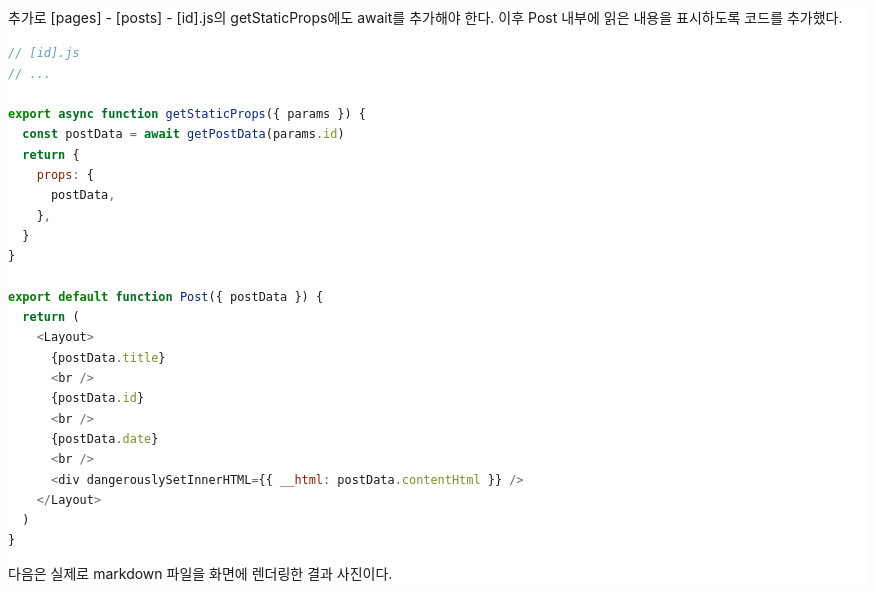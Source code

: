 
추가로 [pages] - [posts] - [id].js의 getStaticProps에도 await를 추가해야 한다. 이후 Post 내부에 읽은 내용을 표시하도록 코드를 추가했다.

```JavaScript
// [id].js
// ...

export async function getStaticProps({ params }) {
  const postData = await getPostData(params.id)
  return {
    props: {
      postData,
    },
  }
}

export default function Post({ postData }) {
  return (
    <Layout>
      {postData.title}
      <br />
      {postData.id}
      <br />
      {postData.date}
      <br />
      <div dangerouslySetInnerHTML={{ __html: postData.contentHtml }} />
    </Layout>
  )
}
```

다음은 실제로 markdown 파일을 화면에 렌더링한 결과 사진이다.
